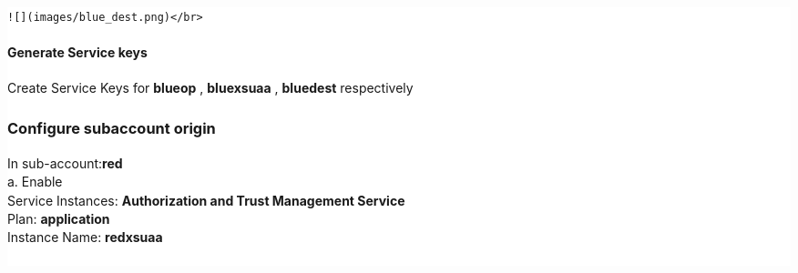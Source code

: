     ![](images/blue_dest.png)</br>
    
#### Generate Service keys
Create Service Keys for **blueop** , **bluexsuaa** , **bluedest** respectively </br>

### Configure subaccount origin
In sub-account:**red** </br>
  a. Enable </br> Service Instances: **Authorization and Trust Management Service** </br> Plan: **application** </br> Instance Name: **redxsuaa** </br></br>